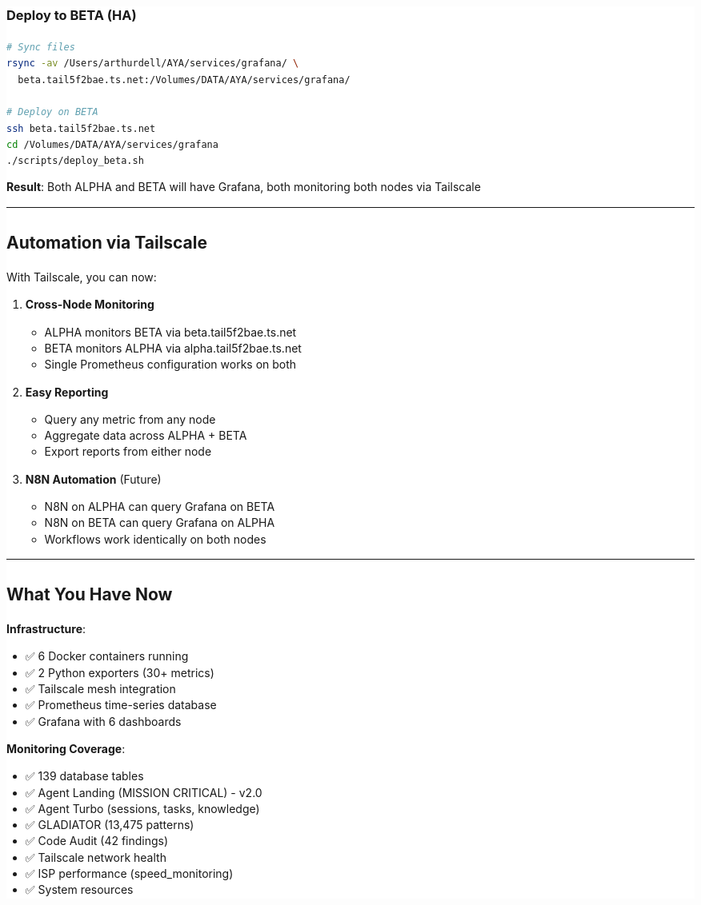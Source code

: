 ### Deploy to BETA (HA)

```bash
# Sync files
rsync -av /Users/arthurdell/AYA/services/grafana/ \
  beta.tail5f2bae.ts.net:/Volumes/DATA/AYA/services/grafana/

# Deploy on BETA
ssh beta.tail5f2bae.ts.net
cd /Volumes/DATA/AYA/services/grafana
./scripts/deploy_beta.sh
```

**Result**: Both ALPHA and BETA will have Grafana, both monitoring both nodes via Tailscale

---

## Automation via Tailscale

With Tailscale, you can now:

1. **Cross-Node Monitoring**
   - ALPHA monitors BETA via beta.tail5f2bae.ts.net
   - BETA monitors ALPHA via alpha.tail5f2bae.ts.net
   - Single Prometheus configuration works on both

2. **Easy Reporting**
   - Query any metric from any node
   - Aggregate data across ALPHA + BETA
   - Export reports from either node

3. **N8N Automation** (Future)
   - N8N on ALPHA can query Grafana on BETA
   - N8N on BETA can query Grafana on ALPHA
   - Workflows work identically on both nodes

---

## What You Have Now

**Infrastructure**:
- ✅ 6 Docker containers running
- ✅ 2 Python exporters (30+ metrics)
- ✅ Tailscale mesh integration
- ✅ Prometheus time-series database
- ✅ Grafana with 6 dashboards

**Monitoring Coverage**:
- ✅ 139 database tables
- ✅ Agent Landing (MISSION CRITICAL) - v2.0
- ✅ Agent Turbo (sessions, tasks, knowledge)
- ✅ GLADIATOR (13,475 patterns)
- ✅ Code Audit (42 findings)
- ✅ Tailscale network health
- ✅ ISP performance (speed_monitoring)
- ✅ System resources
